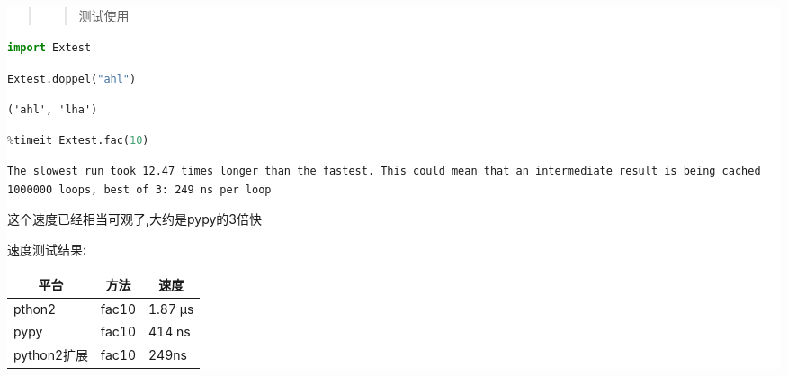 
>> 测试使用


```python
import Extest
```


```python
Extest.doppel("ahl")
```




    ('ahl', 'lha')




```python
%timeit Extest.fac(10)
```

    The slowest run took 12.47 times longer than the fastest. This could mean that an intermediate result is being cached 
    1000000 loops, best of 3: 249 ns per loop


这个速度已经相当可观了,大约是pypy的3倍快

速度测试结果:

平台|方法|速度
---|---|---
pthon2|fac10|1.87 µs
pypy|fac10|414 ns
python2扩展|fac10|249ns
